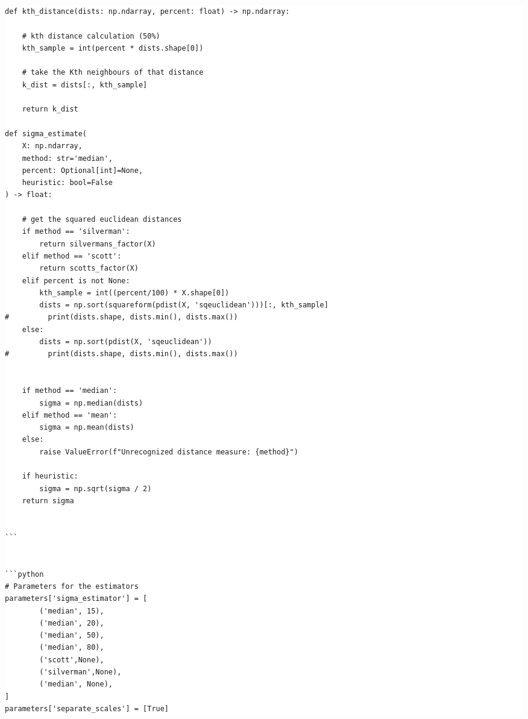 


    def kth_distance(dists: np.ndarray, percent: float) -> np.ndarray:
        
        # kth distance calculation (50%)
        kth_sample = int(percent * dists.shape[0])
        
        # take the Kth neighbours of that distance
        k_dist = dists[:, kth_sample]
        
        return k_dist

    def sigma_estimate(
        X: np.ndarray, 
        method: str='median', 
        percent: Optional[int]=None, 
        heuristic: bool=False
    ) -> float:
        
        # get the squared euclidean distances
        if method == 'silverman':
            return silvermans_factor(X)
        elif method == 'scott':
            return scotts_factor(X)
        elif percent is not None:
            kth_sample = int((percent/100) * X.shape[0])
            dists = np.sort(squareform(pdist(X, 'sqeuclidean')))[:, kth_sample]
    #         print(dists.shape, dists.min(), dists.max())
        else:
            dists = np.sort(pdist(X, 'sqeuclidean'))
    #         print(dists.shape, dists.min(), dists.max())
            
        
        if method == 'median':
            sigma = np.median(dists)
        elif method == 'mean':
            sigma = np.mean(dists)
        else:
            raise ValueError(f"Unrecognized distance measure: {method}")
        
        if heuristic:
            sigma = np.sqrt(sigma / 2)
        return sigma


    ```


    ```python
    # Parameters for the estimators
    parameters['sigma_estimator'] = [
            ('median', 15),
            ('median', 20),
            ('median', 50),
            ('median', 80),
            ('scott',None),
            ('silverman',None),
            ('median', None),
    ]
    parameters['separate_scales'] = [True]